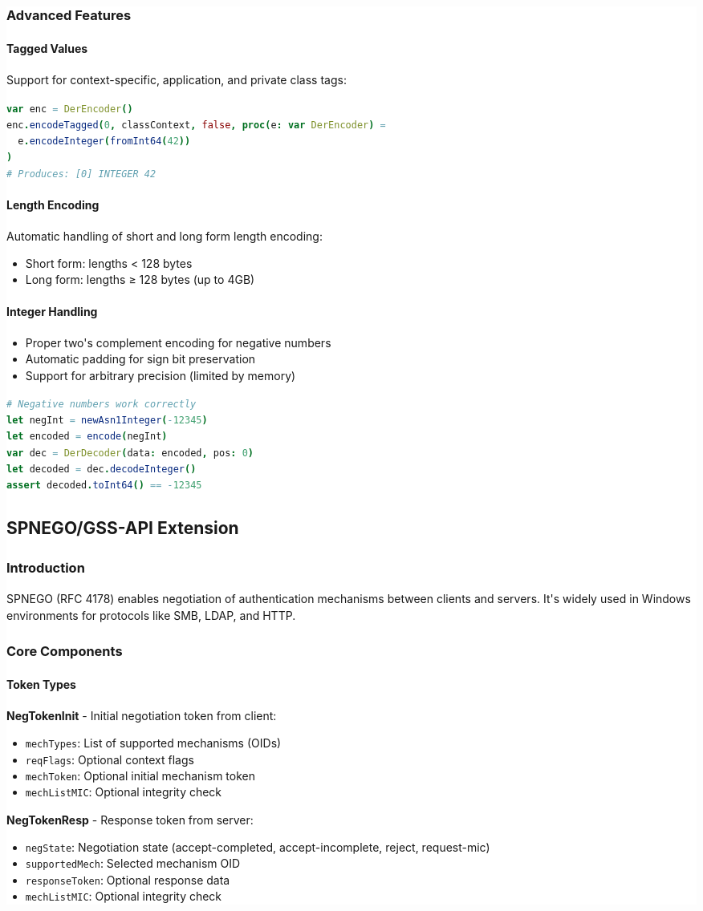 ### Advanced Features

#### Tagged Values
Support for context-specific, application, and private class tags:

```nim
var enc = DerEncoder()
enc.encodeTagged(0, classContext, false, proc(e: var DerEncoder) =
  e.encodeInteger(fromInt64(42))
)
# Produces: [0] INTEGER 42
```

#### Length Encoding
Automatic handling of short and long form length encoding:
- Short form: lengths < 128 bytes
- Long form: lengths ≥ 128 bytes (up to 4GB)

#### Integer Handling
- Proper two's complement encoding for negative numbers
- Automatic padding for sign bit preservation
- Support for arbitrary precision (limited by memory)

```nim
# Negative numbers work correctly
let negInt = newAsn1Integer(-12345)
let encoded = encode(negInt)
var dec = DerDecoder(data: encoded, pos: 0)
let decoded = dec.decodeInteger()
assert decoded.toInt64() == -12345
```

## SPNEGO/GSS-API Extension

### Introduction

SPNEGO (RFC 4178) enables negotiation of authentication mechanisms between clients and servers. It's widely used in Windows environments for protocols like SMB, LDAP, and HTTP.

### Core Components

#### Token Types

**NegTokenInit** - Initial negotiation token from client:
- `mechTypes`: List of supported mechanisms (OIDs)
- `reqFlags`: Optional context flags
- `mechToken`: Optional initial mechanism token
- `mechListMIC`: Optional integrity check

**NegTokenResp** - Response token from server:
- `negState`: Negotiation state (accept-completed, accept-incomplete, reject, request-mic)
- `supportedMech`: Selected mechanism OID
- `responseToken`: Optional response data
- `mechListMIC`: Optional integrity check
